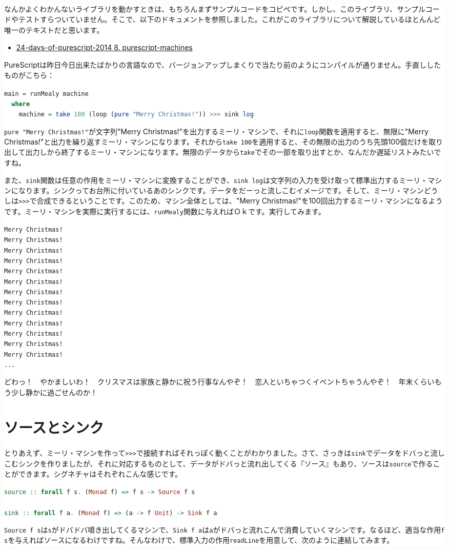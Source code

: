なんかよくわかんないライブラリを動かすときは、もちろんまずサンプルコードをコピペです。しかし、このライブラリ、サンプルコードやテストすらついていません。そこで、以下のドキュメントを参照しました。これがこのライブラリについて解説しているほとんんど唯一のテキストだと思います。

* [24-days-of-purescript-2014 8. purescript-machines](https://github.com/paf31/24-days-of-purescript-2014/blob/master/8.markdown) 

PureScriptは昨日今日出来たばかりの言語なので、バージョンアップしまくりで当たり前のようにコンパイルが通りません。手直ししたものがこちら：

```haskell
main = runMealy machine
  where
    machine = take 100 (loop (pure "Merry Christmas!")) >>> sink log
```

`pure "Merry Christmas!"`が文字列"Merry Christmas!"を出力するミーリ・マシンで、それに`loop`関数を適用すると、無限に"Merry Christmas!"と出力を繰り返すミーリ・マシンになります。それから`take 100`を適用すると、その無限の出力のうち先頭100個だけを取り出して出力しから終了するミーリ・マシンになります。無限のデータから`take`でその一部を取り出すとか、なんだか遅延リストみたいですね。

また、`sink`関数は任意の作用をミーリ・マシンに変換することができ、`sink log`は文字列の入力を受け取って標準出力するミーリ・マシンになります。シンクってお台所に付いているあのシンクです。データをだーっと流しこむイメージです。そして、ミーリ・マシンどうしは`>>>`で合成できるということです。このため、マシン全体としては、"Merry Christmas!"を100回出力するミーリ・マシンになるようです。ミーリ・マシンを実際に実行するには、`runMealy`関数に与えればＯｋです。実行してみます。

```
Merry Christmas!
Merry Christmas!
Merry Christmas!
Merry Christmas!
Merry Christmas!
Merry Christmas!
Merry Christmas!
Merry Christmas!
Merry Christmas!
Merry Christmas!
Merry Christmas!
Merry Christmas!
Merry Christmas!
...
```

どわっ！　やかましいわ！　クリスマスは家族と静かに祝う行事なんやぞ！　恋人といちゃつくイベントちゃうんやぞ！　年末くらいもう少し静かに過ごせんのか！




# ソースとシンク

とりあえず、ミーリ・マシンを作って`>>>`で接続すればそれっぽく動くことがわかりました。さて、さっきは`sink`でデータをドバっと流しこむシンクを作りましたが、それに対応するものとして、データがドバっと流れ出してくる『ソース』もあり、ソースは`source`で作ることができます。シグネチャはそれぞれこんな感じです。

```haskell
source :: forall f s. (Monad f) => f s -> Source f s

sink :: forall f a. (Monad f) => (a -> f Unit) -> Sink f a
```

`Source f s`は`s`がドバドバ噴き出してくるマシンで、`Sink f a`は`a`がドバっと流れこんで消費していくマシンです。なるほど、適当な作用`f s`を与えればソースになるわけですね。そんなわけで、標準入力の作用`readLine`を用意して、次のように連結してみます。
